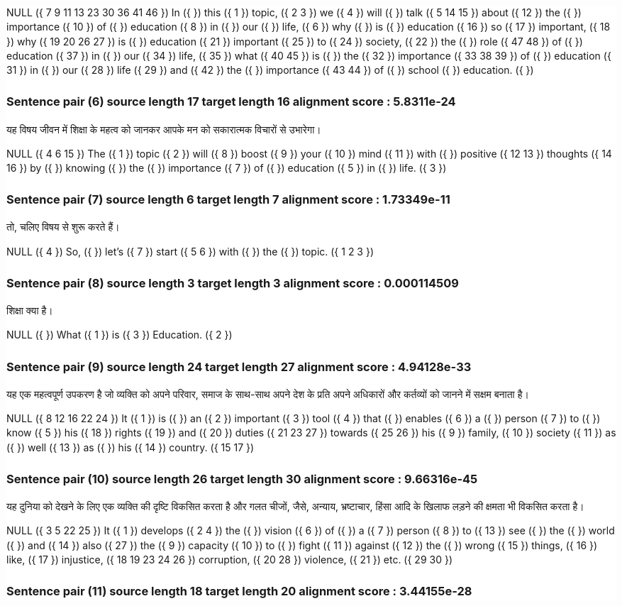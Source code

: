 NULL ({ 7 9 11 13 23 30 36 41 46 }) In ({ }) this ({ 1 }) topic, ({ 2 3 }) we ({ 4 }) will ({ }) talk ({ 5 14 15 }) about ({ 12 }) the ({ }) importance ({ 10 }) of ({ }) education ({ 8 }) in ({ }) our ({ }) life, ({ 6 }) why ({ }) is ({ }) education ({ 16 }) so ({ 17 }) important, ({ 18 }) why ({ 19 20 26 27 }) is ({ }) education ({ 21 }) important ({ 25 }) to ({ 24 }) society, ({ 22 }) the ({ }) role ({ 47 48 }) of ({ }) education ({ 37 }) in ({ }) our ({ 34 }) life, ({ 35 }) what ({ 40 45 }) is ({ }) the ({ 32 }) importance ({ 33 38 39 }) of ({ }) education ({ 31 }) in ({ }) our ({ 28 }) life ({ 29 }) and ({ 42 }) the ({ }) importance ({ 43 44 }) of ({ }) school ({ }) education. ({ }) 

### Sentence pair (6) source length 17 target length 16 alignment score : 5.8311e-24

यह विषय जीवन में शिक्षा के महत्व को जानकर आपके मन को सकारात्मक विचारों से उभारेगा। 

NULL ({ 4 6 15 }) The ({ 1 }) topic ({ 2 }) will ({ 8 }) boost ({ 9 }) your ({ 10 }) mind ({ 11 }) with ({ }) positive ({ 12 13 }) thoughts ({ 14 16 }) by ({ }) knowing ({ }) the ({ }) importance ({ 7 }) of ({ }) education ({ 5 }) in ({ }) life. ({ 3 }) 

### Sentence pair (7) source length 6 target length 7 alignment score : 1.73349e-11

तो, चलिए विषय से शुरू करते हैं। 

NULL ({ 4 }) So, ({ }) let’s ({ 7 }) start ({ 5 6 }) with ({ }) the ({ }) topic. ({ 1 2 3 }) 

### Sentence pair (8) source length 3 target length 3 alignment score : 0.000114509

शिक्षा क्या है। 

NULL ({ }) What ({ 1 }) is ({ 3 }) Education. ({ 2 }) 

### Sentence pair (9) source length 24 target length 27 alignment score : 4.94128e-33

यह एक महत्वपूर्ण उपकरण है जो व्यक्ति को अपने परिवार, समाज के साथ-साथ अपने देश के प्रति अपने अधिकारों और कर्तव्यों को जानने में सक्षम बनाता है। 

NULL ({ 8 12 16 22 24 }) It ({ 1 }) is ({ }) an ({ 2 }) important ({ 3 }) tool ({ 4 }) that ({ }) enables ({ 6 }) a ({ }) person ({ 7 }) to ({ }) know ({ 5 }) his ({ 18 }) rights ({ 19 }) and ({ 20 }) duties ({ 21 23 27 }) towards ({ 25 26 }) his ({ 9 }) family, ({ 10 }) society ({ 11 }) as ({ }) well ({ 13 }) as ({ }) his ({ 14 }) country. ({ 15 17 }) 

### Sentence pair (10) source length 26 target length 30 alignment score : 9.66316e-45

यह दुनिया को देखने के लिए एक व्यक्ति की दृष्टि विकसित करता है और गलत चीजों, जैसे, अन्याय, भ्रष्टाचार, हिंसा आदि के खिलाफ लड़ने की क्षमता भी विकसित करता है। 

NULL ({ 3 5 22 25 }) It ({ 1 }) develops ({ 2 4 }) the ({ }) vision ({ 6 }) of ({ }) a ({ 7 }) person ({ 8 }) to ({ 13 }) see ({ }) the ({ }) world ({ }) and ({ 14 }) also ({ 27 }) the ({ 9 }) capacity ({ 10 }) to ({ }) fight ({ 11 }) against ({ 12 }) the ({ }) wrong ({ 15 }) things, ({ 16 }) like, ({ 17 }) injustice, ({ 18 19 23 24 26 }) corruption, ({ 20 28 }) violence, ({ 21 }) etc. ({ 29 30 }) 

### Sentence pair (11) source length 18 target length 20 alignment score : 3.44155e-28
